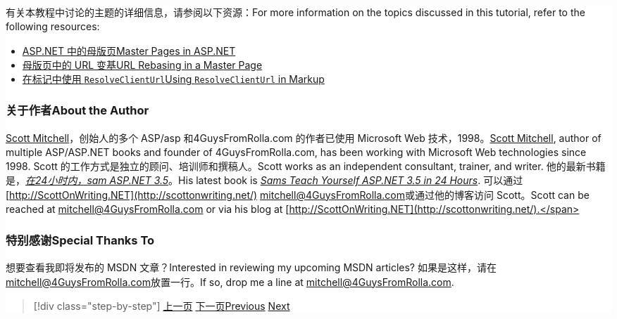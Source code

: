 <span data-ttu-id="73f71-216">有关本教程中讨论的主题的详细信息，请参阅以下资源：</span><span class="sxs-lookup"><span data-stu-id="73f71-216">For more information on the topics discussed in this tutorial, refer to the following resources:</span></span>

- [<span data-ttu-id="73f71-217">ASP.NET 中的母版页</span><span class="sxs-lookup"><span data-stu-id="73f71-217">Master Pages in ASP.NET</span></span>](http://www.odetocode.com/Articles/419.aspx)
- [<span data-ttu-id="73f71-218">母版页中的 URL 变基</span><span class="sxs-lookup"><span data-stu-id="73f71-218">URL Rebasing in a Master Page</span></span>](https://quickstarts.asp.net/QuickStartv20/aspnet/doc/masterpages/default.aspx#urls)
- [<span data-ttu-id="73f71-219">在标记中使用 `ResolveClientUrl`</span><span class="sxs-lookup"><span data-stu-id="73f71-219">Using `ResolveClientUrl` in Markup</span></span>](https://www.pluralsight.com/blogs/fritz/archive/2006/02/06/18596.aspx)

### <a name="about-the-author"></a><span data-ttu-id="73f71-220">关于作者</span><span class="sxs-lookup"><span data-stu-id="73f71-220">About the Author</span></span>

<span data-ttu-id="73f71-221">[Scott Mitchell](http://www.4guysfromrolla.com/ScottMitchell.shtml)，创始人的多个 ASP/asp 和4GuysFromRolla.com 的作者已使用 Microsoft Web 技术，1998。</span><span class="sxs-lookup"><span data-stu-id="73f71-221">[Scott Mitchell](http://www.4guysfromrolla.com/ScottMitchell.shtml), author of multiple ASP/ASP.NET books and founder of 4GuysFromRolla.com, has been working with Microsoft Web technologies since 1998.</span></span> <span data-ttu-id="73f71-222">Scott 的工作方式是独立的顾问、培训师和撰稿人。</span><span class="sxs-lookup"><span data-stu-id="73f71-222">Scott works as an independent consultant, trainer, and writer.</span></span> <span data-ttu-id="73f71-223">他的最新书籍是，[*在24小时内，sam ASP.NET 3.5*](https://www.amazon.com/exec/obidos/ASIN/0672327384/4guysfromrollaco)。</span><span class="sxs-lookup"><span data-stu-id="73f71-223">His latest book is [*Sams Teach Yourself ASP.NET 3.5 in 24 Hours*](https://www.amazon.com/exec/obidos/ASIN/0672327384/4guysfromrollaco).</span></span> <span data-ttu-id="73f71-224">可以通过[http://ScottOnWriting.NET](http://scottonwriting.net/) [mitchell@4GuysFromRolla.com](mailto:mitchell@4GuysFromRolla.com)或通过他的博客访问 Scott。</span><span class="sxs-lookup"><span data-stu-id="73f71-224">Scott can be reached at [mitchell@4GuysFromRolla.com](mailto:mitchell@4GuysFromRolla.com) or via his blog at [http://ScottOnWriting.NET](http://scottonwriting.net/).</span></span>

### <a name="special-thanks-to"></a><span data-ttu-id="73f71-225">特别感谢</span><span class="sxs-lookup"><span data-stu-id="73f71-225">Special Thanks To</span></span>

<span data-ttu-id="73f71-226">想要查看我即将发布的 MSDN 文章？</span><span class="sxs-lookup"><span data-stu-id="73f71-226">Interested in reviewing my upcoming MSDN articles?</span></span> <span data-ttu-id="73f71-227">如果是这样，请在[mitchell@4GuysFromRolla.com](mailto:mitchell@4GuysFromRolla.com)放置一行。</span><span class="sxs-lookup"><span data-stu-id="73f71-227">If so, drop me a line at [mitchell@4GuysFromRolla.com](mailto:mitchell@4GuysFromRolla.com).</span></span>

> [!div class="step-by-step"]
> <span data-ttu-id="73f71-228">[上一页](specifying-the-title-meta-tags-and-other-html-headers-in-the-master-page-vb.md)
> [下一页](control-id-naming-in-content-pages-vb.md)</span><span class="sxs-lookup"><span data-stu-id="73f71-228">[Previous](specifying-the-title-meta-tags-and-other-html-headers-in-the-master-page-vb.md)
[Next](control-id-naming-in-content-pages-vb.md)</span></span>
